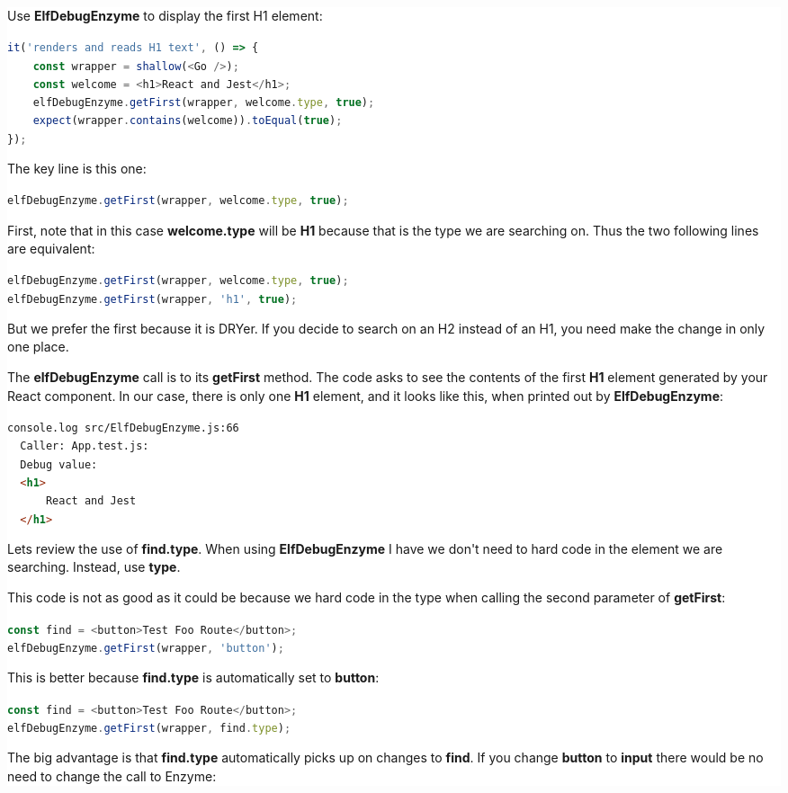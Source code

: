 Use **ElfDebugEnzyme** to display the first H1 element:

```JavaScript
it('renders and reads H1 text', () => {
    const wrapper = shallow(<Go />);
    const welcome = <h1>React and Jest</h1>;
    elfDebugEnzyme.getFirst(wrapper, welcome.type, true);
    expect(wrapper.contains(welcome)).toEqual(true);
});
```

The key line is this one:

```JavaScript
elfDebugEnzyme.getFirst(wrapper, welcome.type, true);
```

First, note that in this case **welcome.type** will be **H1** because that is the type we are searching on. Thus the two following lines are equivalent:

```javascript
elfDebugEnzyme.getFirst(wrapper, welcome.type, true);
elfDebugEnzyme.getFirst(wrapper, 'h1', true);
```

But we prefer the first because it is DRYer. If you decide to search on an H2 instead of an H1, you need make the change in only one place.

The **elfDebugEnzyme** call is to its **getFirst** method. The code asks to see the contents of the first **H1** element generated by your React component. In our case, there is only one **H1** element, and it looks like this, when printed out by **ElfDebugEnzyme**:

```html
console.log src/ElfDebugEnzyme.js:66
  Caller: App.test.js:
  Debug value:
  <h1>
      React and Jest
  </h1>
```

Lets review the use of **find.type**. When using **ElfDebugEnzyme** I have we don't need to hard code in the element we are searching. Instead, use **type**.

This code is not as good as it could be because we hard code in the type when calling the second parameter of **getFirst**:  

```javascript
const find = <button>Test Foo Route</button>;        
elfDebugEnzyme.getFirst(wrapper, 'button');
```

This is better because **find.type** is automatically set to **button**:

```javascript
const find = <button>Test Foo Route</button>;        
elfDebugEnzyme.getFirst(wrapper, find.type);
```

The big advantage is that **find.type** automatically picks up on changes to **find**. If you change **button** to **input** there would be no need to change the call to Enzyme:
